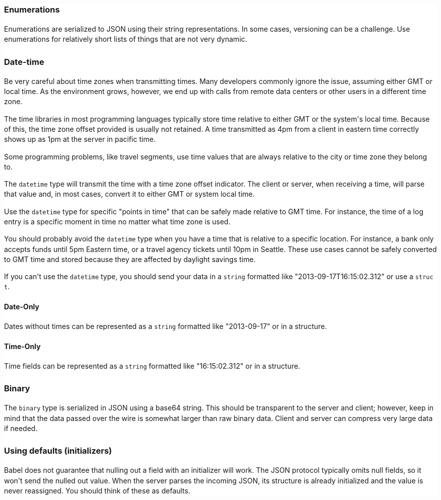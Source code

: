 ### Enumerations

Enumerations are serialized to JSON using their string representations. In some cases, versioning can be a challenge. Use enumerations for relatively short lists of things that are not very dynamic.

### Date-time

Be very careful about time zones when transmitting times. Many developers commonly ignore the issue, assuming either GMT or local time. As the environment grows, however, we end up with calls from remote data centers or other users in a different time zone.

The time libraries in most programming languages typically store time relative to either GMT or the system's local time. Because of this, the time zone offset provided is usually not retained. A time transmitted as 4pm from a client in eastern time correctly shows up as 1pm at the server in pacific time.

Some programming problems, like travel segments, use time values that are always relative to the city or time zone they belong to.

The `datetime` type will transmit the time with a time zone offset indicator. The client or server, when receiving a time, will parse that value and, in most cases, convert it to either GMT or system local time.

Use the `datetime` type for specific "points in time" that can be safely made relative to GMT time. For instance, the time of a log entry is a specific moment in time no matter what time zone is used.

You should probably avoid the `datetime` type when you have a time that is relative to a specific location. For instance, a bank only accepts funds until 5pm Eastern time, or a travel agency tickets until 10pm in Seattle. These use cases cannot be safely converted to GMT time and stored because they are affected by daylight savings time.

If you can't use the `datetime` type, you should send your data in a `string` formatted like "2013-09-17T16:15:02.312" or use a `struct`.

#### Date-Only

Dates without times can be represented as a `string` formatted like "2013-09-17" or in a structure.

#### Time-Only

Time fields can be represented as a `string` formatted like "16:15:02.312" or in a structure.

### Binary

The `binary` type is serialized in JSON using a base64 string. This should be transparent to the server and client; however, keep in mind that the data passed over the wire is somewhat larger than raw binary data. Client and server can compress very large data if needed.

### Using defaults (initializers)

Babel does not guarantee that nulling out a field with an initializer will work. The JSON protocol typically omits null fields, so it won't send the nulled out value. When the server parses the incoming JSON, its structure is already initialized and the value is never reassigned. You should think of these as defaults.
